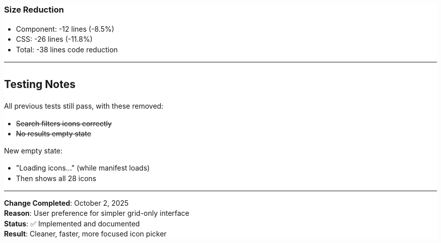 ### Size Reduction
- Component: -12 lines (-8.5%)
- CSS: -26 lines (-11.8%)
- Total: -38 lines code reduction

---

## Testing Notes

All previous tests still pass, with these removed:
- ~~Search filters icons correctly~~
- ~~No results empty state~~

New empty state:
- "Loading icons..." (while manifest loads)
- Then shows all 28 icons

---

**Change Completed**: October 2, 2025  
**Reason**: User preference for simpler grid-only interface  
**Status**: ✅ Implemented and documented  
**Result**: Cleaner, faster, more focused icon picker
